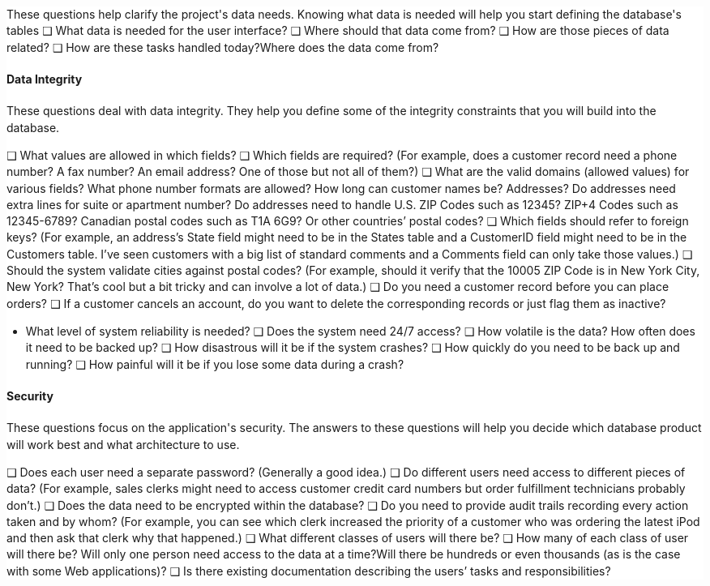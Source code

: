 These questions help clarify the project's data needs. Knowing what data is needed will help you start defining the database's tables
❑ What data is needed for the user interface?
❑ Where should that data come from?
❑ How are those pieces of data related?
❑ How are these tasks handled today?Where does the data come from?

#### Data Integrity

These questions deal with data integrity. They help you define some of the integrity constraints that you will build into the database.

❑ What values are allowed in which fields?
❑ Which fields are required? (For example, does a customer record need a phone number? A fax
number? An email address? One of those but not all of them?)
❑ What are the valid domains (allowed values) for various fields? What phone number formats
are allowed? How long can customer names be? Addresses? Do addresses need extra lines
for suite or apartment number? Do addresses need to handle U.S. ZIP Codes such as 12345?
ZIP+4 Codes such as 12345-6789? Canadian postal codes such as T1A 6G9? Or other countries’
postal codes?
❑ Which fields should refer to foreign keys? (For example, an address’s State field might need to be
in the States table and a CustomerID field might need to be in the Customers table. I’ve seen customers
with a big list of standard comments and a Comments field can only take those values.)
❑ Should the system validate cities against postal codes? (For example, should it verify that the
10005 ZIP Code is in New York City, New York? That’s cool but a bit tricky and can involve a lot
of data.)
❑ Do you need a customer record before you can place orders?
❑ If a customer cancels an account, do you want to delete the corresponding records or just flag
them as inactive?

- What level of system reliability is needed?
  ❑ Does the system need 24/7 access?
  ❑ How volatile is the data? How often does it need to be backed up?
  ❑ How disastrous will it be if the system crashes?
  ❑ How quickly do you need to be back up and running?
  ❑ How painful will it be if you lose some data during a crash?

#### Security

These questions focus on the application's security. The answers to these questions will help you decide which database product will work best and what architecture to use.

❑ Does each user need a separate password? (Generally a good idea.)
❑ Do different users need access to different pieces of data? (For example, sales clerks might need
to access customer credit card numbers but order fulfillment technicians probably don’t.)
❑ Does the data need to be encrypted within the database?
❑ Do you need to provide audit trails recording every action taken and by whom? (For example,
you can see which clerk increased the priority of a customer who was ordering the latest iPod
and then ask that clerk why that happened.)
❑ What different classes of users will there be?
❑ How many of each class of user will there be? Will only one person need access to the data at a
time?Will there be hundreds or even thousands (as is the case with some Web applications)?
❑ Is there existing documentation describing the users’ tasks and responsibilities?
